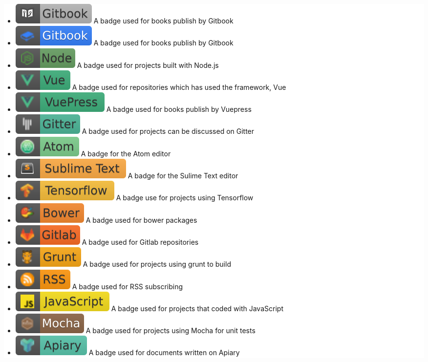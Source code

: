 - [![gitbook](./src/gitbook_1_dfc.svg)](https://aleen42.github.io/badges/src/gitbook_1_dfc.svg) A badge used for books publish by Gitbook
- [![gitbook](./src/gitbook_2_dfc.svg)](https://aleen42.github.io/badges/src/gitbook_2_dfc.svg) A badge used for books publish by Gitbook
- [![node](./src/node_dfc.svg)](https://aleen42.github.io/badges/src/node_dfc.svg) A badge used for projects built with Node.js
- [![vue](./src/vue_dfc.svg)](https://aleen42.github.io/badges/src/vue_dfc.svg) A badge used for repositories which has used the framework, Vue
- [![vuepress](./src/vuepress_dfc.svg)](https://aleen42.github.io/badges/src/vuepress_dfc.svg) A badge used for books publish by Vuepress
- [![gitter](./src/gitter_dfc.svg)](https://aleen42.github.io/badges/src/gitter_dfc.svg) A badge used for projects can be discussed on Gitter
- [![atom](./src/atom_dfc.svg)](https://aleen42.github.io/badges/src/atom_dfc.svg) A badge for the Atom editor
- [![sublime_text](./src/sublime_text_dfc.svg)](https://aleen42.github.io/badges/src/sublime_text_dfc.svg) A badge for the Sulime Text editor
- [![tensorflow](./src/tensorflow_dfc.svg)](https://aleen42.github.io/badges/src/tensorflow_dfc.svg) A badge use for projects using Tensorflow
- [![bower](./src/bower_dfc.svg)](https://aleen42.github.io/badges/src/bower_dfc.svg) A badge used for bower packages
- [![gitlab](./src/gitlab_dfc.svg)](https://aleen42.github.io/badges/src/gitlab_dfc.svg) A badge used for Gitlab repositories
- [![grunt](./src/grunt_dfc.svg)](https://aleen42.github.io/badges/src/grunt_dfc.svg) A badge used for projects using grunt to build
- [![rss](./src/rss_dfc.svg)](https://aleen42.github.io/badges/src/rss_dfc.svg) A badge used for RSS subscribing
- [![javascript](./src/javascript_dfc.svg)](https://aleen42.github.io/badges/src/javascript_dfc.svg) A badge used for projects that coded with JavaScript
- [![mocha](./src/mocha_dfc.svg)](https://aleen42.github.io/badges/src/mocha_dfc.svg) A badge used for projects using Mocha for unit tests
- [![apiary](./src/apiary_dfc.svg)](https://aleen42.github.io/badges/src/apiary_dfc.svg) A badge used for documents written on Apiary
